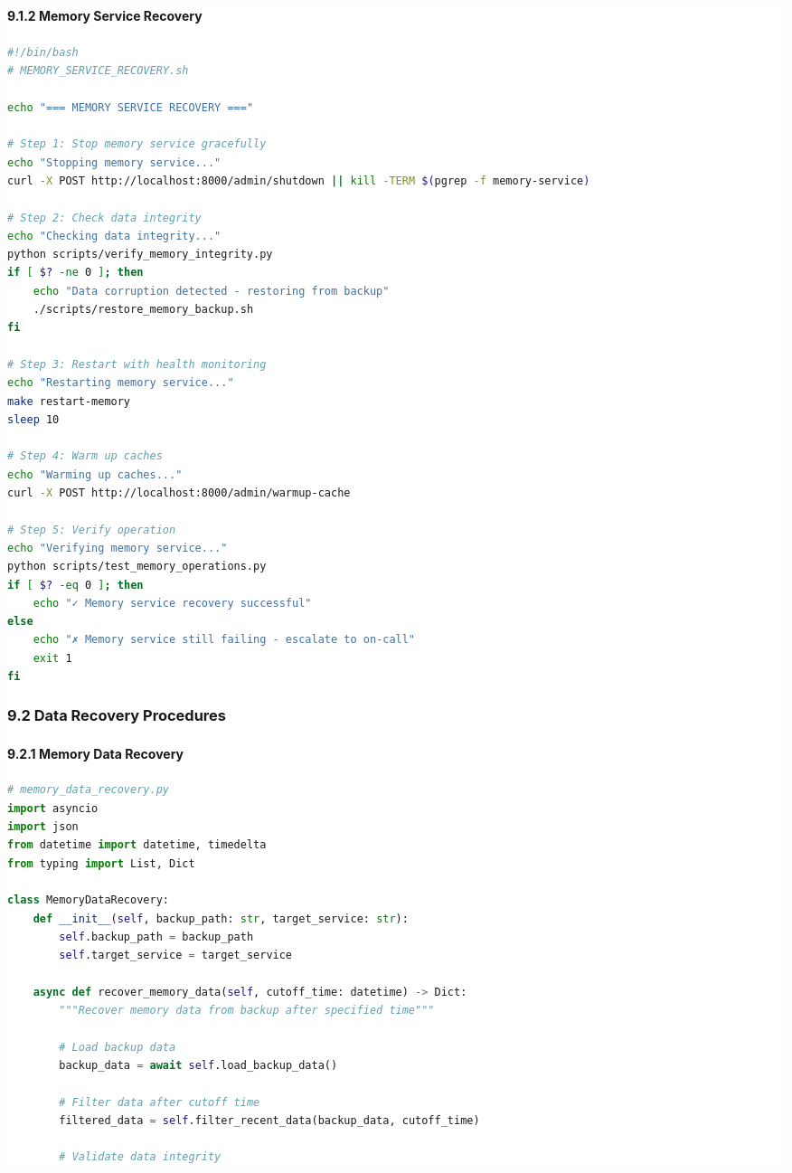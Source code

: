 #### 9.1.2 Memory Service Recovery
```bash
#!/bin/bash
# MEMORY_SERVICE_RECOVERY.sh

echo "=== MEMORY SERVICE RECOVERY ==="

# Step 1: Stop memory service gracefully
echo "Stopping memory service..."
curl -X POST http://localhost:8000/admin/shutdown || kill -TERM $(pgrep -f memory-service)

# Step 2: Check data integrity
echo "Checking data integrity..."
python scripts/verify_memory_integrity.py
if [ $? -ne 0 ]; then
    echo "Data corruption detected - restoring from backup"
    ./scripts/restore_memory_backup.sh
fi

# Step 3: Restart with health monitoring
echo "Restarting memory service..."
make restart-memory
sleep 10

# Step 4: Warm up caches
echo "Warming up caches..."
curl -X POST http://localhost:8000/admin/warmup-cache

# Step 5: Verify operation
echo "Verifying memory service..."
python scripts/test_memory_operations.py
if [ $? -eq 0 ]; then
    echo "✓ Memory service recovery successful"
else
    echo "✗ Memory service still failing - escalate to on-call"
    exit 1
fi
```

### 9.2 Data Recovery Procedures

#### 9.2.1 Memory Data Recovery
```python
# memory_data_recovery.py
import asyncio
import json
from datetime import datetime, timedelta
from typing import List, Dict

class MemoryDataRecovery:
    def __init__(self, backup_path: str, target_service: str):
        self.backup_path = backup_path
        self.target_service = target_service
        
    async def recover_memory_data(self, cutoff_time: datetime) -> Dict:
        """Recover memory data from backup after specified time"""
        
        # Load backup data
        backup_data = await self.load_backup_data()
        
        # Filter data after cutoff time
        filtered_data = self.filter_recent_data(backup_data, cutoff_time)
        
        # Validate data integrity
```